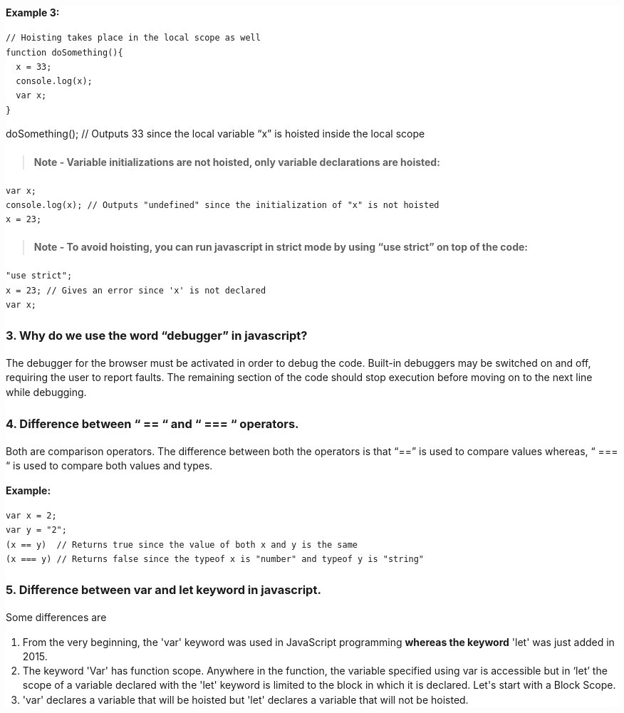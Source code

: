 **Example 3:**

```
// Hoisting takes place in the local scope as well
function doSomething(){
  x = 33;
  console.log(x);
  var x;
} 
```

doSomething(); // Outputs 33 since the local variable “x” is hoisted inside the local scope

> #### **Note - Variable initializations are not hoisted, only variable declarations are hoisted:**

```
var x;
console.log(x); // Outputs "undefined" since the initialization of "x" is not hoisted
x = 23;
```

> #### **Note - To avoid hoisting, you can run javascript in strict mode by using “use strict” on top of the code:**

```
"use strict";
x = 23; // Gives an error since 'x' is not declared
var x; 
```

### 3\. Why do we use the word “debugger” in javascript?

The debugger for the browser must be activated in order to debug the code. Built-in debuggers may be switched on and off, requiring the user to report faults. The remaining section of the code should stop execution before moving on to the next line while debugging.

### 4\. Difference between “ == “ and “ === “ operators.

Both are comparison operators. The difference between both the operators is that “==” is used to compare values whereas, “ === “ is used to compare both values and types.

**Example:**

```
var x = 2;
var y = "2";
(x == y)  // Returns true since the value of both x and y is the same
(x === y) // Returns false since the typeof x is "number" and typeof y is "string"
```

### 5\. Difference between var and let keyword in javascript.

Some differences are 

1.  From the very beginning, the 'var' keyword was used in JavaScript programming **whereas the keyword** 'let' was just added in 2015.
2.  The keyword 'Var' has function scope. Anywhere in the function, the variable specified using var is accessible but in ‘let’ the scope of a variable declared with the 'let' keyword is limited to the block in which it is declared. Let's start with a Block Scope.
3.  'var' declares a variable that will be hoisted but 'let' declares a variable that will not be hoisted.
